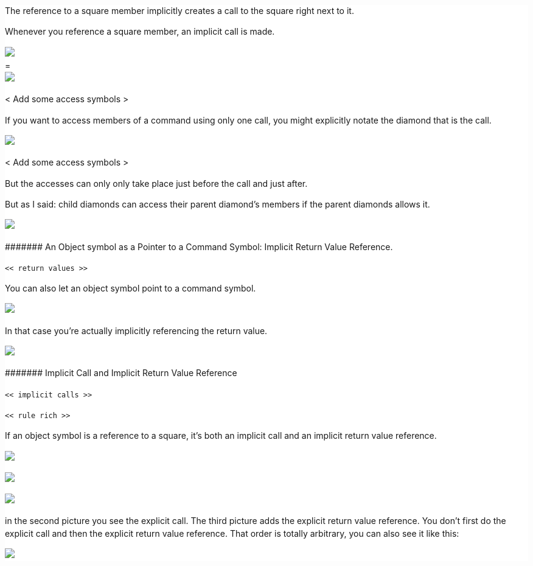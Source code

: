 The reference to a square member implicitly creates a call to the square right next to it.

Whenever you reference a square member, an implicit call is made.

![](images/Input%20Output%20Parameter%20Passings.069.jpeg)  
\=  
![](images/Input%20Output%20Parameter%20Passings.070.jpeg)

< Add some access symbols >

If you want to access members of a command using only one call, you might explicitly notate the diamond that is the call.

![](images/Input%20Output%20Parameter%20Passings.071.jpeg)

< Add some access symbols >

But the accesses can only only take place just before the call and just after.

But as I said: child diamonds can access their parent diamond’s members if the parent diamonds allows it.

![](images/Input%20Output%20Parameter%20Passings.072.jpeg)

####### An Object symbol as a Pointer to a Command Symbol: Implicit Return Value Reference.

`<< return values >>`

You can also let an object symbol point to a command symbol.

![](images/Input%20Output%20Parameter%20Passings.073.jpeg)

In that case you’re actually implicitly referencing the return value.

![](images/Input%20Output%20Parameter%20Passings.074.jpeg)

####### Implicit Call and Implicit Return Value Reference

`<< implicit calls >>`

`<< rule rich >>`

If an object symbol is a reference to a square, it’s both an implicit call and an implicit return value reference.

![](images/Input%20Output%20Parameter%20Passings.075.jpeg)

![](images/Input%20Output%20Parameter%20Passings.076.jpeg)

![](images/Input%20Output%20Parameter%20Passings.077.jpeg)

in the second picture you see the explicit call. The third picture adds the explicit return value reference. You don’t first do the explicit call and then the explicit return value reference. That order is totally arbitrary, you can also see it like this:

![](images/Input%20Output%20Parameter%20Passings.075.jpeg)
